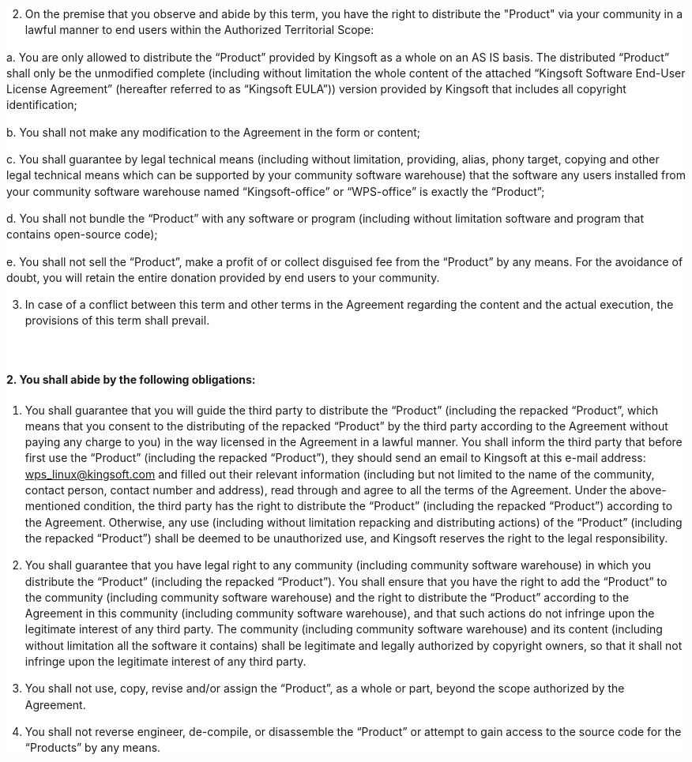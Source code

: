 2) On the premise that you observe and abide by this term, you have the right to distribute the "Product" via your community in a lawful manner to end users within the Authorized Territorial Scope:

a. You are only allowed to distribute the “Product” provided by Kingsoft as a whole on an AS IS basis. The distributed “Product” shall only be the unmodified complete (including without limitation the whole content of the attached “Kingsoft Software End-User License Agreement” (hereafter referred to as “Kingsoft EULA”)) version provided by Kingsoft that includes all copyright identification;

b. You shall not make any modification to the Agreement in the form or content;

c. You shall guarantee by legal technical means (including without limitation, providing, alias, phony target, copying and other legal technical means which can be supported by your community software warehouse) that the software any users installed from your community software warehouse named “Kingsoft-office” or “WPS-office” is exactly the “Product”;

d. You shall not bundle the “Product” with any software or program (including without limitation software and program that contains open-source code);

e. You shall not sell the “Product”, make a profit of or collect disguised fee from the “Product” by any means. For the avoidance of doubt, you will retain the entire donation provided by end users to your community.

3) In case of a conflict between this term and other terms in the Agreement regarding the content and the actual execution, the provisions of this term shall prevail.

<br/>

#### 2. You shall abide by the following obligations:

1) You shall guarantee that you will guide the third party to distribute the “Product” (including the repacked “Product”, which means that you consent to the distributing of the repacked “Product” by the third party according to the Agreement without paying any charge to you) in the way licensed in the Agreement in a lawful manner. You shall inform the third party that before first use the “Product” (including the repacked “Product”), they should send an email to Kingsoft at this e-mail address: wps_linux@kingsoft.com and filled out their relevant information (including but not limited to the name of the community, contact person, contact number and address), read through and agree to all the terms of the Agreement. Under the above-mentioned condition, the third party has the right to distribute the “Product” (including the repacked “Product”) according to the Agreement. Otherwise, any use (including without limitation repacking and distributing actions) of the “Product” (including the repacked “Product”) shall be deemed to be unauthorized use, and Kingsoft reserves the right to the legal responsibility.

2) You shall guarantee that you have legal right to any community (including community software warehouse) in which you distribute the “Product” (including the repacked “Product”). You shall ensure that you have the right to add the “Product” to the community (including community software warehouse) and the right to distribute the “Product” according to the Agreement in this community (including community software warehouse), and that such actions do not infringe upon the legitimate interest of any third party. The community (including community software warehouse) and its content (including without limitation all the software it contains) shall be legitimate and legally authorized by copyright owners, so that it shall not infringe upon the legitimate interest of any third party.

3) You shall not use, copy, revise and/or assign the “Product”, as a whole or part, beyond the scope authorized by the Agreement.

4) You shall not reverse engineer, de-compile, or disassemble the “Product” or attempt to gain access to the source code for the “Products” by any means.
